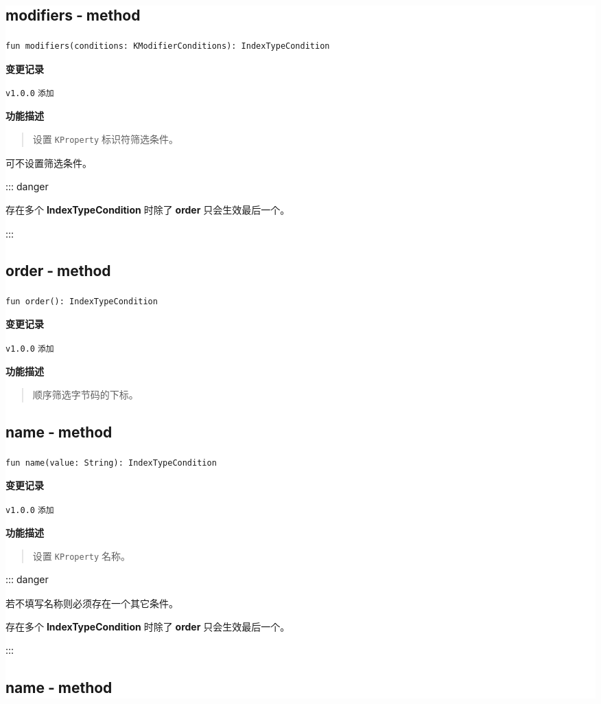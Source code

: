## modifiers <span class="symbol">- method</span>

```kotlin:no-line-numbers
fun modifiers(conditions: KModifierConditions): IndexTypeCondition
```

**变更记录**

`v1.0.0` `添加`

**功能描述**

> 设置 `KProperty` 标识符筛选条件。

可不设置筛选条件。

::: danger

存在多个 **IndexTypeCondition** 时除了 **order** 只会生效最后一个。

:::

## order <span class="symbol">- method</span>

```kotlin:no-line-numbers
fun order(): IndexTypeCondition
```

**变更记录**

`v1.0.0` `添加`

**功能描述**

> 顺序筛选字节码的下标。

## name <span class="symbol">- method</span>

```kotlin:no-line-numbers
fun name(value: String): IndexTypeCondition
```

**变更记录**

`v1.0.0` `添加`

**功能描述**

> 设置 `KProperty` 名称。

::: danger

若不填写名称则必须存在一个其它条件。

存在多个 **IndexTypeCondition** 时除了 **order** 只会生效最后一个。

:::

## name <span class="symbol">- method</span>
